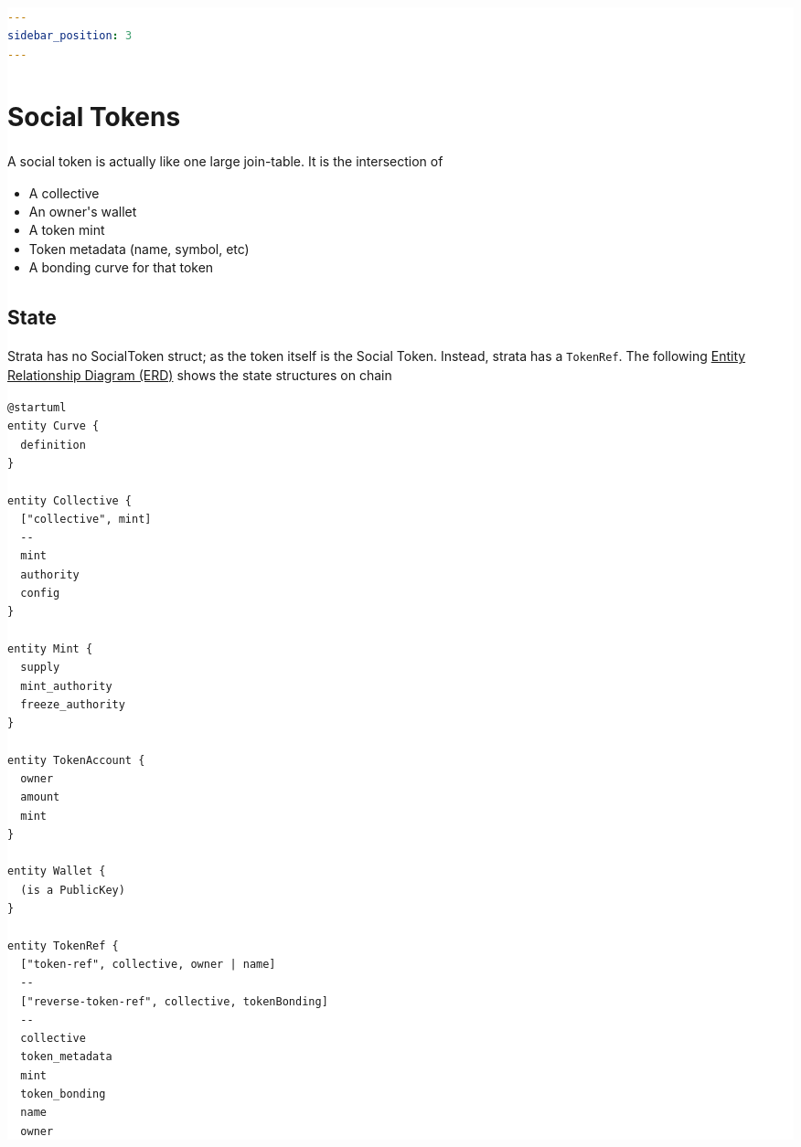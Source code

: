 ```yaml
---
sidebar_position: 3
---
```


# Social Tokens

A social token is actually like one large join-table. It is the intersection of

  * A collective
  * An owner's wallet
  * A token mint
  * Token metadata (name, symbol, etc)
  * A bonding curve for that token


## State

Strata has no SocialToken struct; as the token itself is the Social Token. Instead, strata has a `TokenRef`. The following [Entity Relationship Diagram (ERD)](https://plantuml.com/ie-diagram) shows the state structures on chain 

```plantuml
@startuml
entity Curve {
  definition
}

entity Collective {
  ["collective", mint]
  --
  mint
  authority
  config
}

entity Mint {
  supply
  mint_authority
  freeze_authority
}

entity TokenAccount {
  owner
  amount
  mint
}

entity Wallet {
  (is a PublicKey)
}

entity TokenRef {
  ["token-ref", collective, owner | name]
  --
  ["reverse-token-ref", collective, tokenBonding]
  --
  collective
  token_metadata
  mint
  token_bonding
  name
  owner
```